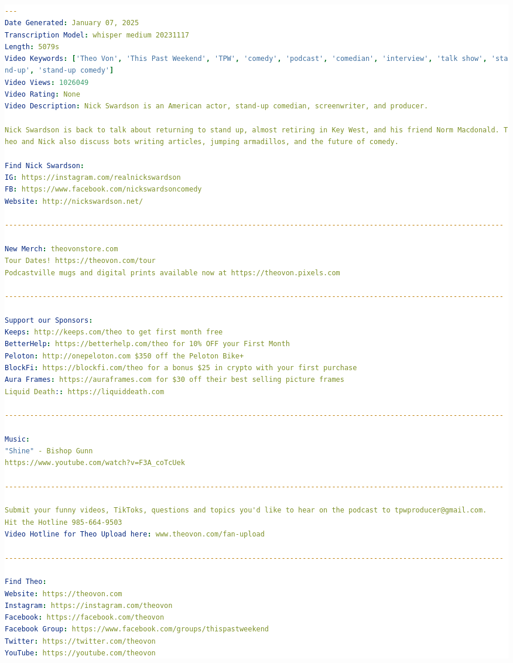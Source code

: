```yaml
---
Date Generated: January 07, 2025
Transcription Model: whisper medium 20231117
Length: 5079s
Video Keywords: ['Theo Von', 'This Past Weekend', 'TPW', 'comedy', 'podcast', 'comedian', 'interview', 'talk show', 'stand-up', 'stand-up comedy']
Video Views: 1026049
Video Rating: None
Video Description: Nick Swardson is an American actor, stand-up comedian, screenwriter, and producer. 

Nick Swardson is back to talk about returning to stand up, almost retiring in Key West, and his friend Norm Macdonald. Theo and Nick also discuss bots writing articles, jumping armadillos, and the future of comedy.

Find Nick Swardson:
IG: https://instagram.com/realnickswardson
FB: https://www.facebook.com/nickswardsoncomedy
Website: http://nickswardson.net/

-----------------------------------------------------------------------------------------------------------------------

New Merch: theovonstore.com
Tour Dates! https://theovon.com/tour
Podcastville mugs and digital prints available now at https://theovon.pixels.com

-----------------------------------------------------------------------------------------------------------------------

Support our Sponsors:
Keeps: http://keeps.com/theo to get first month free
BetterHelp: https://betterhelp.com/theo for 10% OFF your First Month
Peloton: http://onepeloton.com $350 off the Peloton Bike+
BlockFi: https://blockfi.com/theo for a bonus $25 in crypto with your first purchase
Aura Frames: https://auraframes.com for $30 off their best selling picture frames
Liquid Death:: https://liquiddeath.com

-----------------------------------------------------------------------------------------------------------------------

Music: 
"Shine" - Bishop Gunn
https://www.youtube.com/watch?v=F3A_coTcUek

-----------------------------------------------------------------------------------------------------------------------

Submit your funny videos, TikToks, questions and topics you'd like to hear on the podcast to tpwproducer@gmail.com.
Hit the Hotline 985-664-9503
Video Hotline for Theo Upload here: www.theovon.com/fan-upload

-----------------------------------------------------------------------------------------------------------------------

Find Theo:
Website: https://theovon.com
Instagram: https://instagram.com/theovon
Facebook: https://facebook.com/theovon
Facebook Group: https://www.facebook.com/groups/thispastweekend
Twitter: https://twitter.com/theovon
YouTube: https://youtube.com/theovon
```